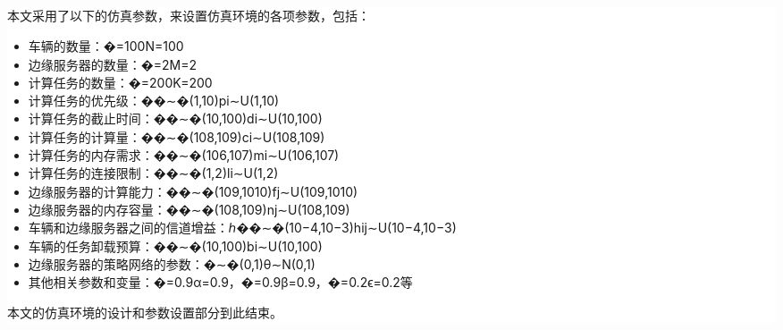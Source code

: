 本文采用了以下的仿真参数，来设置仿真环境的各项参数，包括：

- 车辆的数量：�=100N=100
- 边缘服务器的数量：�=2M=2
- 计算任务的数量：�=200K=200
- 计算任务的优先级：��∼�(1,10)pi​∼U(1,10)
- 计算任务的截止时间：��∼�(10,100)di​∼U(10,100)
- 计算任务的计算量：��∼�(108,109)ci​∼U(108,109)
- 计算任务的内存需求：��∼�(106,107)mi​∼U(106,107)
- 计算任务的连接限制：��∼�(1,2)li​∼U(1,2)
- 边缘服务器的计算能力：��∼�(109,1010)fj​∼U(109,1010)
- 边缘服务器的内存容量：��∼�(108,109)nj​∼U(108,109)
- 车辆和边缘服务器之间的信道增益：ℎ��∼�(10−4,10−3)hij​∼U(10−4,10−3)
- 车辆的任务卸载预算：��∼�(10,100)bi​∼U(10,100)
- 边缘服务器的策略网络的参数：�∼�(0,1)θ∼N(0,1)
- 其他相关参数和变量：�=0.9α=0.9，�=0.9β=0.9，�=0.2ϵ=0.2等

本文的仿真环境的设计和参数设置部分到此结束。
